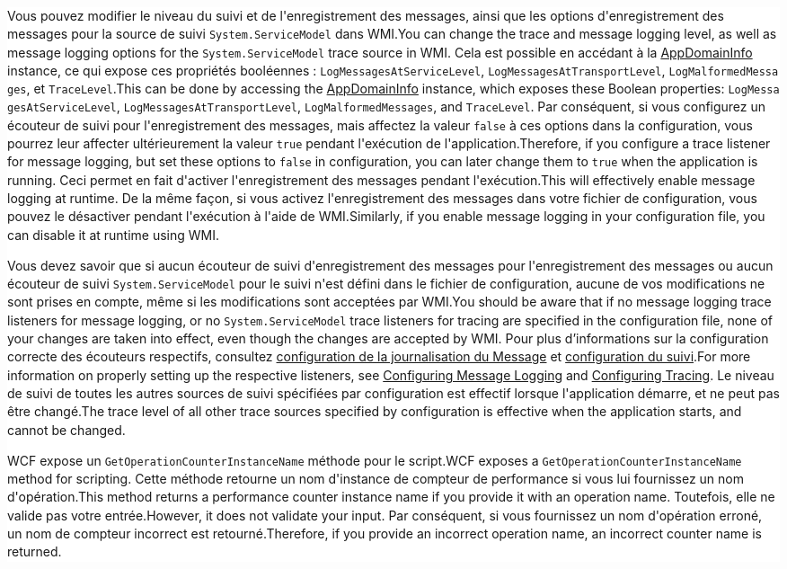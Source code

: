  <span data-ttu-id="51e8c-124">Vous pouvez modifier le niveau du suivi et de l'enregistrement des messages, ainsi que les options d'enregistrement des messages pour la source de suivi `System.ServiceModel` dans WMI.</span><span class="sxs-lookup"><span data-stu-id="51e8c-124">You can change the trace and message logging level, as well as message logging options for the `System.ServiceModel` trace source in WMI.</span></span> <span data-ttu-id="51e8c-125">Cela est possible en accédant à la [AppDomainInfo](../../../../../docs/framework/wcf/diagnostics/wmi/appdomaininfo.md) instance, ce qui expose ces propriétés booléennes : `LogMessagesAtServiceLevel`, `LogMessagesAtTransportLevel`, `LogMalformedMessages`, et `TraceLevel`.</span><span class="sxs-lookup"><span data-stu-id="51e8c-125">This can be done by accessing the [AppDomainInfo](../../../../../docs/framework/wcf/diagnostics/wmi/appdomaininfo.md) instance, which exposes these Boolean properties: `LogMessagesAtServiceLevel`, `LogMessagesAtTransportLevel`, `LogMalformedMessages`, and `TraceLevel`.</span></span> <span data-ttu-id="51e8c-126">Par conséquent, si vous configurez un écouteur de suivi pour l'enregistrement des messages, mais affectez la valeur `false` à ces options dans la configuration, vous pourrez leur affecter ultérieurement la valeur `true` pendant l'exécution de l'application.</span><span class="sxs-lookup"><span data-stu-id="51e8c-126">Therefore, if you configure a trace listener for message logging, but set these options to `false` in configuration, you can later change them to `true` when the application is running.</span></span> <span data-ttu-id="51e8c-127">Ceci permet en fait d'activer l'enregistrement des messages pendant l'exécution.</span><span class="sxs-lookup"><span data-stu-id="51e8c-127">This will effectively enable message logging at runtime.</span></span> <span data-ttu-id="51e8c-128">De la même façon, si vous activez l'enregistrement des messages dans votre fichier de configuration, vous pouvez le désactiver pendant l'exécution à l'aide de WMI.</span><span class="sxs-lookup"><span data-stu-id="51e8c-128">Similarly, if you enable message logging in your configuration file, you can disable it at runtime using WMI.</span></span>  
  
 <span data-ttu-id="51e8c-129">Vous devez savoir que si aucun écouteur de suivi d'enregistrement des messages pour l'enregistrement des messages ou aucun écouteur de suivi `System.ServiceModel` pour le suivi n'est défini dans le fichier de configuration, aucune de vos modifications ne sont prises en compte, même si les modifications sont acceptées par WMI.</span><span class="sxs-lookup"><span data-stu-id="51e8c-129">You should be aware that if no message logging trace listeners for message logging, or no `System.ServiceModel` trace listeners for tracing are specified in the configuration file, none of your changes are taken into effect, even though the changes are accepted by WMI.</span></span> <span data-ttu-id="51e8c-130">Pour plus d’informations sur la configuration correcte des écouteurs respectifs, consultez [configuration de la journalisation du Message](../../../../../docs/framework/wcf/diagnostics/configuring-message-logging.md) et [configuration du suivi](../../../../../docs/framework/wcf/diagnostics/tracing/configuring-tracing.md).</span><span class="sxs-lookup"><span data-stu-id="51e8c-130">For more information on properly setting up the respective listeners, see [Configuring Message Logging](../../../../../docs/framework/wcf/diagnostics/configuring-message-logging.md) and [Configuring Tracing](../../../../../docs/framework/wcf/diagnostics/tracing/configuring-tracing.md).</span></span> <span data-ttu-id="51e8c-131">Le niveau de suivi de toutes les autres sources de suivi spécifiées par configuration est effectif lorsque l'application démarre, et ne peut pas être changé.</span><span class="sxs-lookup"><span data-stu-id="51e8c-131">The trace level of all other trace sources specified by configuration is effective when the application starts, and cannot be changed.</span></span>  
  
 <span data-ttu-id="51e8c-132">WCF expose un `GetOperationCounterInstanceName` méthode pour le script.</span><span class="sxs-lookup"><span data-stu-id="51e8c-132">WCF exposes a `GetOperationCounterInstanceName` method for scripting.</span></span> <span data-ttu-id="51e8c-133">Cette méthode retourne un nom d'instance de compteur de performance si vous lui fournissez un nom d'opération.</span><span class="sxs-lookup"><span data-stu-id="51e8c-133">This method returns a performance counter instance name if you provide it with an operation name.</span></span> <span data-ttu-id="51e8c-134">Toutefois, elle ne valide pas votre entrée.</span><span class="sxs-lookup"><span data-stu-id="51e8c-134">However, it does not validate your input.</span></span> <span data-ttu-id="51e8c-135">Par conséquent, si vous fournissez un nom d'opération erroné, un nom de compteur incorrect est retourné.</span><span class="sxs-lookup"><span data-stu-id="51e8c-135">Therefore, if you provide an incorrect operation name, an incorrect counter name is returned.</span></span>  
  